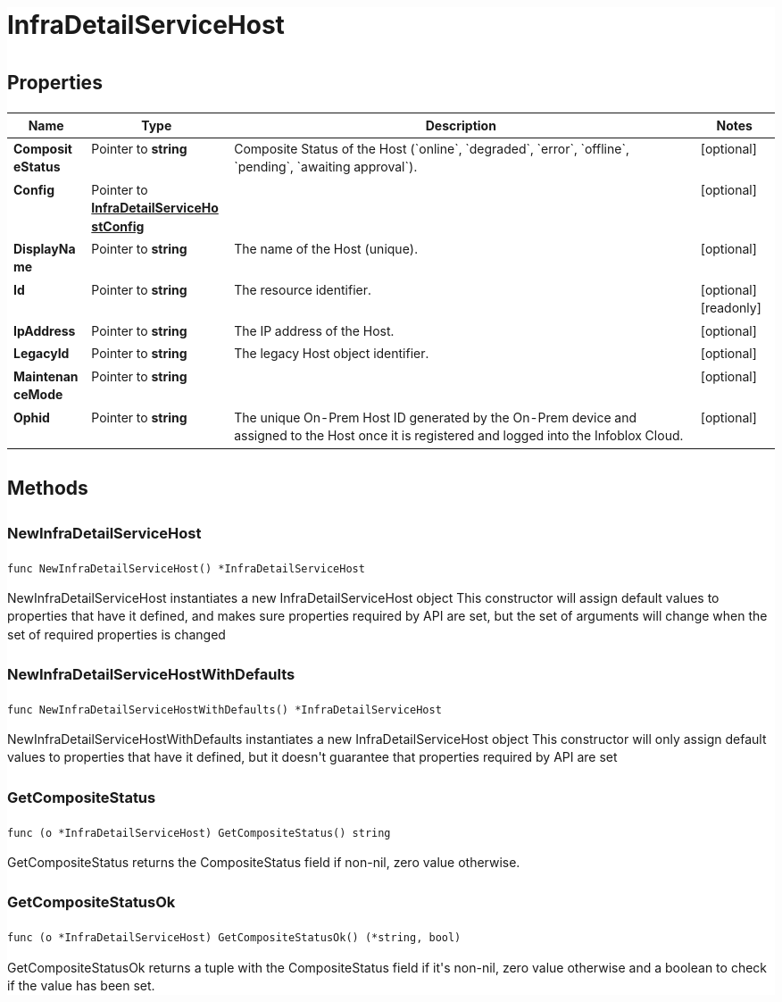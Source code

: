 # InfraDetailServiceHost

## Properties

Name | Type | Description | Notes
------------ | ------------- | ------------- | -------------
**CompositeStatus** | Pointer to **string** | Composite Status of the Host (&#x60;online&#x60;, &#x60;degraded&#x60;, &#x60;error&#x60;, &#x60;offline&#x60;, &#x60;pending&#x60;, &#x60;awaiting approval&#x60;). | [optional] 
**Config** | Pointer to [**InfraDetailServiceHostConfig**](InfraDetailServiceHostConfig.md) |  | [optional] 
**DisplayName** | Pointer to **string** | The name of the Host (unique). | [optional] 
**Id** | Pointer to **string** | The resource identifier. | [optional] [readonly] 
**IpAddress** | Pointer to **string** | The IP address of the Host. | [optional] 
**LegacyId** | Pointer to **string** | The legacy Host object identifier. | [optional] 
**MaintenanceMode** | Pointer to **string** |  | [optional] 
**Ophid** | Pointer to **string** | The unique On-Prem Host ID generated by the On-Prem device and assigned to the Host once it is registered and logged into the Infoblox Cloud. | [optional] 

## Methods

### NewInfraDetailServiceHost

`func NewInfraDetailServiceHost() *InfraDetailServiceHost`

NewInfraDetailServiceHost instantiates a new InfraDetailServiceHost object
This constructor will assign default values to properties that have it defined,
and makes sure properties required by API are set, but the set of arguments
will change when the set of required properties is changed

### NewInfraDetailServiceHostWithDefaults

`func NewInfraDetailServiceHostWithDefaults() *InfraDetailServiceHost`

NewInfraDetailServiceHostWithDefaults instantiates a new InfraDetailServiceHost object
This constructor will only assign default values to properties that have it defined,
but it doesn't guarantee that properties required by API are set

### GetCompositeStatus

`func (o *InfraDetailServiceHost) GetCompositeStatus() string`

GetCompositeStatus returns the CompositeStatus field if non-nil, zero value otherwise.

### GetCompositeStatusOk

`func (o *InfraDetailServiceHost) GetCompositeStatusOk() (*string, bool)`

GetCompositeStatusOk returns a tuple with the CompositeStatus field if it's non-nil, zero value otherwise
and a boolean to check if the value has been set.
